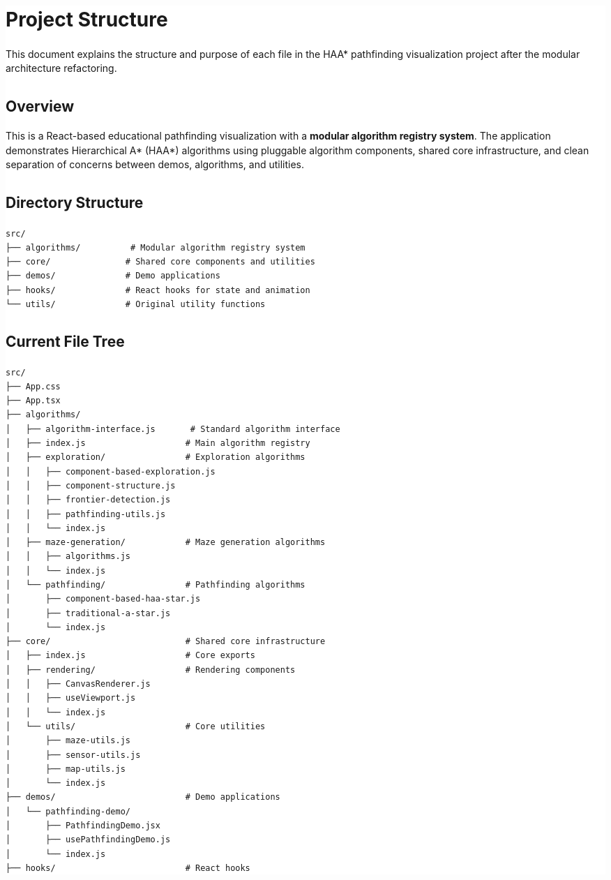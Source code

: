 # Project Structure

This document explains the structure and purpose of each file in the HAA* pathfinding visualization project after the modular architecture refactoring.

## Overview

This is a React-based educational pathfinding visualization with a **modular algorithm registry system**. The application demonstrates Hierarchical A* (HAA*) algorithms using pluggable algorithm components, shared core infrastructure, and clean separation of concerns between demos, algorithms, and utilities.

## Directory Structure

```
src/
├── algorithms/          # Modular algorithm registry system
├── core/               # Shared core components and utilities  
├── demos/              # Demo applications
├── hooks/              # React hooks for state and animation
└── utils/              # Original utility functions
```

## Current File Tree

```
src/
├── App.css
├── App.tsx
├── algorithms/
│   ├── algorithm-interface.js       # Standard algorithm interface
│   ├── index.js                    # Main algorithm registry
│   ├── exploration/                # Exploration algorithms
│   │   ├── component-based-exploration.js
│   │   ├── component-structure.js
│   │   ├── frontier-detection.js
│   │   ├── pathfinding-utils.js
│   │   └── index.js
│   ├── maze-generation/            # Maze generation algorithms
│   │   ├── algorithms.js
│   │   └── index.js
│   └── pathfinding/                # Pathfinding algorithms
│       ├── component-based-haa-star.js
│       ├── traditional-a-star.js
│       └── index.js
├── core/                           # Shared core infrastructure
│   ├── index.js                    # Core exports
│   ├── rendering/                  # Rendering components
│   │   ├── CanvasRenderer.js
│   │   ├── useViewport.js
│   │   └── index.js
│   └── utils/                      # Core utilities
│       ├── maze-utils.js
│       ├── sensor-utils.js
│       ├── map-utils.js
│       └── index.js
├── demos/                          # Demo applications
│   └── pathfinding-demo/
│       ├── PathfindingDemo.jsx
│       ├── usePathfindingDemo.js
│       └── index.js
├── hooks/                          # React hooks
```